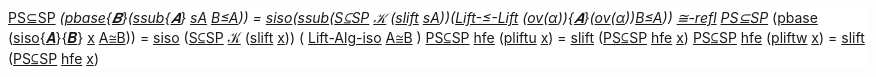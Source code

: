  <a id="6025" href="Base.Varieties.Preservation.html#5770" class="Function">PS⊆SP</a> <a id="6031" class="Symbol">_</a> <a id="6033" class="Symbol">(</a><a id="6034" href="Base.Varieties.Closure.html#4185" class="InductiveConstructor">pbase</a><a id="6039" class="Symbol">{</a><a id="6040" href="Base.Varieties.Preservation.html#6040" class="Bound">𝑩</a><a id="6041" class="Symbol">}(</a><a id="6043" href="Base.Varieties.Closure.html#3741" class="InductiveConstructor">ssub</a><a id="6047" class="Symbol">{</a><a id="6048" href="Base.Varieties.Preservation.html#6048" class="Bound">𝑨</a><a id="6049" class="Symbol">}</a> <a id="6051" href="Base.Varieties.Preservation.html#6051" class="Bound">sA</a> <a id="6054" href="Base.Varieties.Preservation.html#6054" class="Bound">B≤A</a><a id="6057" class="Symbol">))</a> <a id="6060" class="Symbol">=</a> <a id="6062" href="Base.Varieties.Closure.html#3815" class="InductiveConstructor">siso</a><a id="6066" class="Symbol">(</a><a id="6067" href="Base.Varieties.Closure.html#3741" class="InductiveConstructor">ssub</a><a id="6071" class="Symbol">(</a><a id="6072" href="Base.Varieties.Preservation.html#2997" class="Function">S⊆SP</a> <a id="6077" href="Base.Varieties.Preservation.html#5734" class="Bound">𝒦</a> <a id="6079" class="Symbol">(</a><a id="6080" href="Base.Varieties.Closure.html#3679" class="InductiveConstructor">slift</a> <a id="6086" href="Base.Varieties.Preservation.html#6051" class="Bound">sA</a><a id="6088" class="Symbol">))(</a><a id="6091" href="Base.Subalgebras.Properties.html#5846" class="Function">Lift-≤-Lift</a> <a id="6103" class="Symbol">(</a><a id="6104" href="Base.Algebras.Products.html#3097" class="Function">ov</a><a id="6106" class="Symbol">(</a><a id="6107" href="Base.Varieties.Preservation.html#5682" class="Bound">α</a><a id="6108" class="Symbol">)){</a><a id="6111" href="Base.Varieties.Preservation.html#6048" class="Bound">𝑨</a><a id="6112" class="Symbol">}(</a><a id="6114" href="Base.Algebras.Products.html#3097" class="Function">ov</a><a id="6116" class="Symbol">(</a><a id="6117" href="Base.Varieties.Preservation.html#5682" class="Bound">α</a><a id="6118" class="Symbol">))</a><a id="6120" href="Base.Varieties.Preservation.html#6054" class="Bound">B≤A</a><a id="6123" class="Symbol">))</a> <a id="6126" href="Base.Homomorphisms.Isomorphisms.html#2874" class="Function">≅-refl</a>
 <a id="6134" href="Base.Varieties.Preservation.html#5770" class="Function">PS⊆SP</a> <a id="6140" class="Symbol">_</a> <a id="6142" class="Symbol">(</a><a id="6143" href="Base.Varieties.Closure.html#4185" class="InductiveConstructor">pbase</a> <a id="6149" class="Symbol">(</a><a id="6150" href="Base.Varieties.Closure.html#3815" class="InductiveConstructor">siso</a><a id="6154" class="Symbol">{</a><a id="6155" href="Base.Varieties.Preservation.html#6155" class="Bound">𝑨</a><a id="6156" class="Symbol">}{</a><a id="6158" href="Base.Varieties.Preservation.html#6158" class="Bound">𝑩</a><a id="6159" class="Symbol">}</a> <a id="6161" href="Base.Varieties.Preservation.html#6161" class="Bound">x</a> <a id="6163" href="Base.Varieties.Preservation.html#6163" class="Bound">A≅B</a><a id="6166" class="Symbol">))</a> <a id="6169" class="Symbol">=</a> <a id="6171" href="Base.Varieties.Closure.html#3815" class="InductiveConstructor">siso</a> <a id="6176" class="Symbol">(</a><a id="6177" href="Base.Varieties.Preservation.html#2997" class="Function">S⊆SP</a> <a id="6182" href="Base.Varieties.Preservation.html#5734" class="Bound">𝒦</a> <a id="6184" class="Symbol">(</a><a id="6185" href="Base.Varieties.Closure.html#3679" class="InductiveConstructor">slift</a> <a id="6191" href="Base.Varieties.Preservation.html#6161" class="Bound">x</a><a id="6192" class="Symbol">))</a> <a id="6195" class="Symbol">(</a> <a id="6197" href="Base.Homomorphisms.Isomorphisms.html#4743" class="Function">Lift-Alg-iso</a> <a id="6210" href="Base.Varieties.Preservation.html#6163" class="Bound">A≅B</a> <a id="6214" class="Symbol">)</a>
 <a id="6217" href="Base.Varieties.Preservation.html#5770" class="Function">PS⊆SP</a> <a id="6223" href="Base.Varieties.Preservation.html#6223" class="Bound">hfe</a> <a id="6227" class="Symbol">(</a><a id="6228" href="Base.Varieties.Closure.html#4240" class="InductiveConstructor">pliftu</a> <a id="6235" href="Base.Varieties.Preservation.html#6235" class="Bound">x</a><a id="6236" class="Symbol">)</a> <a id="6238" class="Symbol">=</a> <a id="6240" href="Base.Varieties.Closure.html#3679" class="InductiveConstructor">slift</a> <a id="6246" class="Symbol">(</a><a id="6247" href="Base.Varieties.Preservation.html#5770" class="Function">PS⊆SP</a> <a id="6253" href="Base.Varieties.Preservation.html#6223" class="Bound">hfe</a> <a id="6257" href="Base.Varieties.Preservation.html#6235" class="Bound">x</a><a id="6258" class="Symbol">)</a>
 <a id="6261" href="Base.Varieties.Preservation.html#5770" class="Function">PS⊆SP</a> <a id="6267" href="Base.Varieties.Preservation.html#6267" class="Bound">hfe</a> <a id="6271" class="Symbol">(</a><a id="6272" href="Base.Varieties.Closure.html#4303" class="InductiveConstructor">pliftw</a> <a id="6279" href="Base.Varieties.Preservation.html#6279" class="Bound">x</a><a id="6280" class="Symbol">)</a> <a id="6282" class="Symbol">=</a> <a id="6284" href="Base.Varieties.Closure.html#3679" class="InductiveConstructor">slift</a> <a id="6290" class="Symbol">(</a><a id="6291" href="Base.Varieties.Preservation.html#5770" class="Function">PS⊆SP</a> <a id="6297" href="Base.Varieties.Preservation.html#6267" class="Bound">hfe</a> <a id="6301" href="Base.Varieties.Preservation.html#6279" class="Bound">x</a><a id="6302" class="Symbol">)</a>
